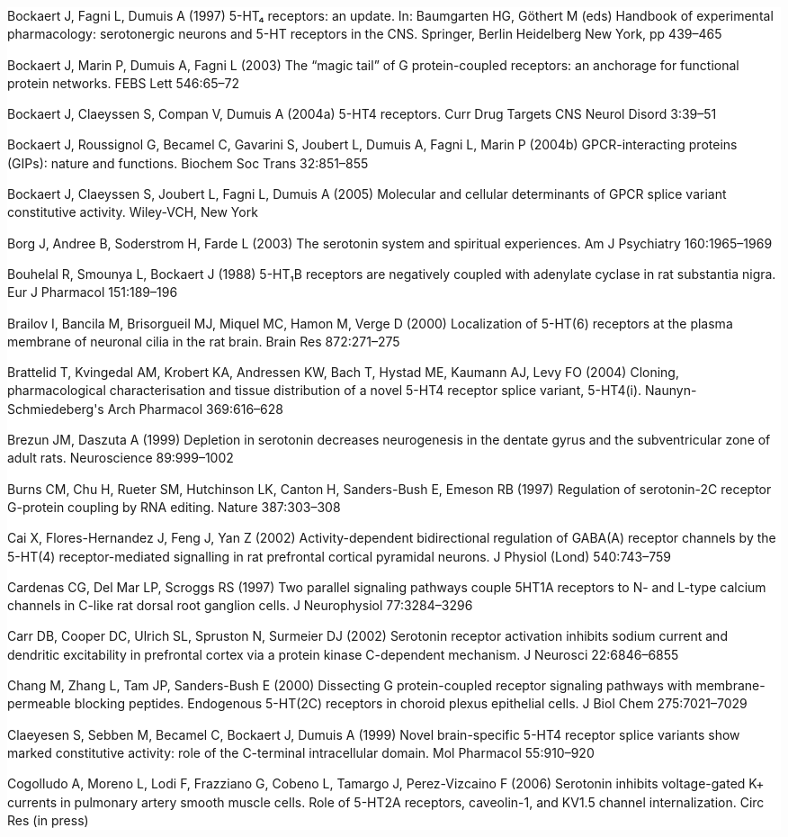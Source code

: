 Bockaert J, Fagni L, Dumuis A (1997) 5-HT₄ receptors: an update. In: Baumgarten HG, Göthert M (eds) Handbook of experimental pharmacology: serotonergic neurons and 5-HT receptors in the CNS. Springer, Berlin Heidelberg New York, pp 439–465

Bockaert J, Marin P, Dumuis A, Fagni L (2003) The “magic tail” of G protein-coupled receptors: an anchorage for functional protein networks. FEBS Lett 546:65–72

Bockaert J, Claeyssen S, Compan V, Dumuis A (2004a) 5-HT4 receptors. Curr Drug Targets CNS Neurol Disord 3:39–51

Bockaert J, Roussignol G, Becamel C, Gavarini S, Joubert L, Dumuis A, Fagni L, Marin P (2004b) GPCR-interacting proteins (GIPs): nature and functions. Biochem Soc Trans 32:851–855

Bockaert J, Claeyssen S, Joubert L, Fagni L, Dumuis A (2005) Molecular and cellular determinants of GPCR splice variant constitutive activity. Wiley-VCH, New York

Borg J, Andree B, Soderstrom H, Farde L (2003) The serotonin system and spiritual experiences. Am J Psychiatry 160:1965–1969

Bouhelal R, Smounya L, Bockaert J (1988) 5-HT₁B receptors are negatively coupled with adenylate cyclase in rat substantia nigra. Eur J Pharmacol 151:189–196

Brailov I, Bancila M, Brisorgueil MJ, Miquel MC, Hamon M, Verge D (2000) Localization of 5-HT(6) receptors at the plasma membrane of neuronal cilia in the rat brain. Brain Res 872:271–275

Brattelid T, Kvingedal AM, Krobert KA, Andressen KW, Bach T, Hystad ME, Kaumann AJ, Levy FO (2004) Cloning, pharmacological characterisation and tissue distribution of a novel 5-HT4 receptor splice variant, 5-HT4(i). Naunyn-Schmiedeberg's Arch Pharmacol 369:616–628

Brezun JM, Daszuta A (1999) Depletion in serotonin decreases neurogenesis in the dentate gyrus and the subventricular zone of adult rats. Neuroscience 89:999–1002

Burns CM, Chu H, Rueter SM, Hutchinson LK, Canton H, Sanders-Bush E, Emeson RB (1997) Regulation of serotonin-2C receptor G-protein coupling by RNA editing. Nature 387:303–308

Cai X, Flores-Hernandez J, Feng J, Yan Z (2002) Activity-dependent bidirectional regulation of GABA(A) receptor channels by the 5-HT(4) receptor-mediated signalling in rat prefrontal cortical pyramidal neurons. J Physiol (Lond) 540:743–759

Cardenas CG, Del Mar LP, Scroggs RS (1997) Two parallel signaling pathways couple 5HT1A receptors to N- and L-type calcium channels in C-like rat dorsal root ganglion cells. J Neurophysiol 77:3284–3296

Carr DB, Cooper DC, Ulrich SL, Spruston N, Surmeier DJ (2002) Serotonin receptor activation inhibits sodium current and dendritic excitability in prefrontal cortex via a protein kinase C-dependent mechanism. J Neurosci 22:6846–6855

Chang M, Zhang L, Tam JP, Sanders-Bush E (2000) Dissecting G protein-coupled receptor signaling pathways with membrane-permeable blocking peptides. Endogenous 5-HT(2C) receptors in choroid plexus epithelial cells. J Biol Chem 275:7021–7029

Claeyesen S, Sebben M, Becamel C, Bockaert J, Dumuis A (1999) Novel brain-specific 5-HT4 receptor splice variants show marked constitutive activity: role of the C-terminal intracellular domain. Mol Pharmacol 55:910–920

Cogolludo A, Moreno L, Lodi F, Frazziano G, Cobeno L, Tamargo J, Perez-Vizcaino F (2006) Serotonin inhibits voltage-gated K+ currents in pulmonary artery smooth muscle cells. Role of 5-HT2A receptors, caveolin-1, and KV1.5 channel internalization. Circ Res (in press)
